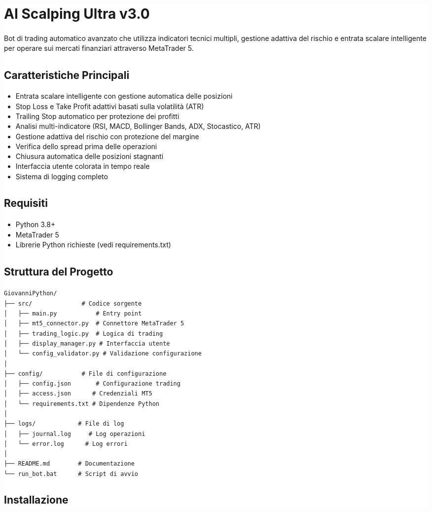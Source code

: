 # AI Scalping Ultra v3.0

Bot di trading automatico avanzato che utilizza indicatori tecnici multipli, gestione adattiva del rischio e entrata scalare intelligente per operare sui mercati finanziari attraverso MetaTrader 5.

## Caratteristiche Principali

- Entrata scalare intelligente con gestione automatica delle posizioni
- Stop Loss e Take Profit adattivi basati sulla volatilità (ATR)
- Trailing Stop automatico per protezione dei profitti
- Analisi multi-indicatore (RSI, MACD, Bollinger Bands, ADX, Stocastico, ATR)
- Gestione adattiva del rischio con protezione del margine
- Verifica dello spread prima delle operazioni
- Chiusura automatica delle posizioni stagnanti
- Interfaccia utente colorata in tempo reale
- Sistema di logging completo

## Requisiti

- Python 3.8+
- MetaTrader 5
- Librerie Python richieste (vedi requirements.txt)

## Struttura del Progetto

```
GiovanniPython/
├── src/              # Codice sorgente
│   ├── main.py           # Entry point
│   ├── mt5_connector.py  # Connettore MetaTrader 5
│   ├── trading_logic.py  # Logica di trading
│   ├── display_manager.py # Interfaccia utente
│   └── config_validator.py # Validazione configurazione
│
├── config/           # File di configurazione
│   ├── config.json       # Configurazione trading
│   ├── access.json      # Credenziali MT5
│   └── requirements.txt # Dipendenze Python
│
├── logs/            # File di log
│   ├── journal.log     # Log operazioni
│   └── error.log      # Log errori
│
├── README.md        # Documentazione
└── run_bot.bat      # Script di avvio
```

## Installazione
